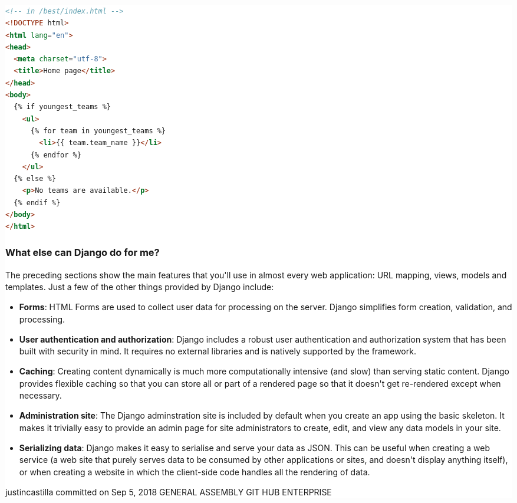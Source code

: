 ```html
<!-- in /best/index.html -->
<!DOCTYPE html>
<html lang="en">
<head>
  <meta charset="utf-8">
  <title>Home page</title>
</head>
<body>
  {% if youngest_teams %}
    <ul>
      {% for team in youngest_teams %}
        <li>{{ team.team_name }}</li>
      {% endfor %}
    </ul>
  {% else %}
    <p>No teams are available.</p>
  {% endif %}
</body>
</html>
```

### What else can Django do for me?
The preceding sections show the main features that you'll use in almost every web application: URL mapping, views, models and templates. Just a few of the other things provided by Django include:

- **Forms**: HTML Forms are used to collect user data for processing on the server. Django simplifies form creation, validation, and processing.

- **User authentication and authorization**: Django includes a robust user authentication and authorization system that has been built with security in mind. It requires no external libraries and is natively supported by the framework.

- **Caching**: Creating content dynamically is much more computationally intensive (and slow) than serving static content. Django provides flexible caching so that you can store all or part of a rendered page so that it doesn't get re-rendered except when necessary.

- **Administration site**: The Django adminstration site is included by default when you create an app using the basic skeleton. It makes it trivially easy to provide an admin page for site administrators to create, edit, and view any data models in your site.

- **Serializing data**: Django makes it easy to serialise and serve your data as JSON. This can be useful when creating a web service (a web site that purely serves data to be consumed by other applications or sites, and doesn't display anything itself), or when creating a website in which the client-side code handles all the rendering of data.


justincastilla committed on Sep 5, 2018 GENERAL ASSEMBLY GIT HUB ENTERPRISE
